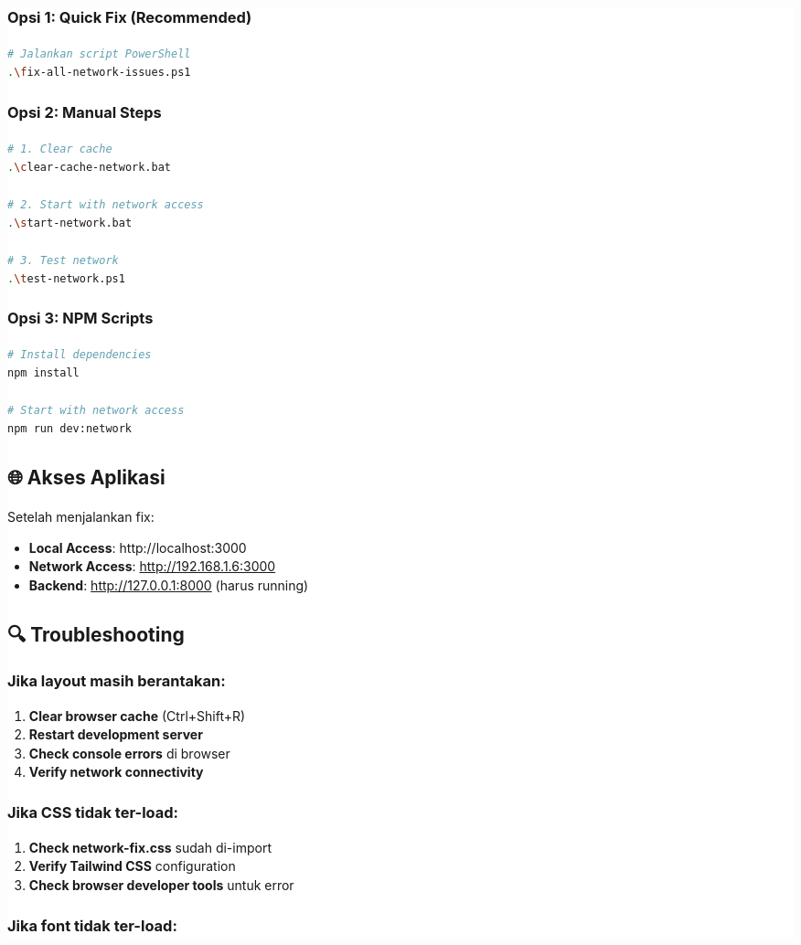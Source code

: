 ### **Opsi 1: Quick Fix (Recommended)**
```bash
# Jalankan script PowerShell
.\fix-all-network-issues.ps1
```

### **Opsi 2: Manual Steps**
```bash
# 1. Clear cache
.\clear-cache-network.bat

# 2. Start with network access
.\start-network.bat

# 3. Test network
.\test-network.ps1
```

### **Opsi 3: NPM Scripts**
```bash
# Install dependencies
npm install

# Start with network access
npm run dev:network
```

## 🌐 Akses Aplikasi

Setelah menjalankan fix:

- **Local Access**: http://localhost:3000
- **Network Access**: http://192.168.1.6:3000
- **Backend**: http://127.0.0.1:8000 (harus running)

## 🔍 Troubleshooting

### **Jika layout masih berantakan:**

1. **Clear browser cache** (Ctrl+Shift+R)
2. **Restart development server**
3. **Check console errors** di browser
4. **Verify network connectivity**

### **Jika CSS tidak ter-load:**

1. **Check network-fix.css** sudah di-import
2. **Verify Tailwind CSS** configuration
3. **Check browser developer tools** untuk error

### **Jika font tidak ter-load:**
